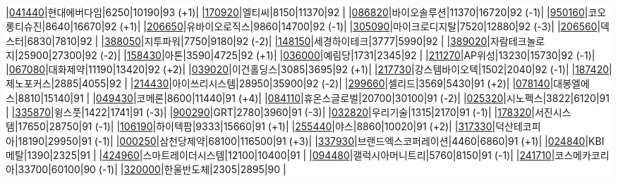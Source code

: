 |[041440](https://finance.daum.net/quotes/A041440)|현대에버다임|6250|10190|93 (+1)|
|[170920](https://finance.daum.net/quotes/A170920)|엘티씨|8150|11370|92 |
|[086820](https://finance.daum.net/quotes/A086820)|바이오솔루션|11370|16720|92 (-1)|
|[950160](https://finance.daum.net/quotes/A950160)|코오롱티슈진|8640|16670|92 (+1)|
|[206650](https://finance.daum.net/quotes/A206650)|유바이오로직스|9860|14700|92 (-1)|
|[305090](https://finance.daum.net/quotes/A305090)|마이크로디지탈|7520|12880|92 (-3)|
|[206560](https://finance.daum.net/quotes/A206560)|덱스터|6830|7810|92 |
|[388050](https://finance.daum.net/quotes/A388050)|지투파워|7750|9180|92 (-2)|
|[148150](https://finance.daum.net/quotes/A148150)|세경하이테크|3777|5990|92 |
|[389020](https://finance.daum.net/quotes/A389020)|자람테크놀로지|25900|27300|92 (-2)|
|[158430](https://finance.daum.net/quotes/A158430)|아톤|3590|4725|92 (+1)|
|[036000](https://finance.daum.net/quotes/A036000)|예림당|1731|2345|92 |
|[211270](https://finance.daum.net/quotes/A211270)|AP위성|13230|15730|92 (-1)|
|[067080](https://finance.daum.net/quotes/A067080)|대화제약|11190|13420|92 (+2)|
|[039020](https://finance.daum.net/quotes/A039020)|이건홀딩스|3085|3695|92 (+1)|
|[217730](https://finance.daum.net/quotes/A217730)|강스템바이오텍|1502|2040|92 (-1)|
|[187420](https://finance.daum.net/quotes/A187420)|제노포커스|2885|4055|92 |
|[214430](https://finance.daum.net/quotes/A214430)|아이쓰리시스템|28950|35900|92 (-2)|
|[299660](https://finance.daum.net/quotes/A299660)|셀리드|3569|5430|91 (+2)|
|[078140](https://finance.daum.net/quotes/A078140)|대봉엘에스|8810|15140|91 |
|[049430](https://finance.daum.net/quotes/A049430)|코메론|8600|11440|91 (+4)|
|[084110](https://finance.daum.net/quotes/A084110)|휴온스글로벌|20700|30100|91 (-2)|
|[025320](https://finance.daum.net/quotes/A025320)|시노펙스|3822|6120|91 |
|[335870](https://finance.daum.net/quotes/A335870)|윙스풋|1422|1741|91 (-3)|
|[900290](https://finance.daum.net/quotes/A900290)|GRT|2780|3960|91 (-3)|
|[032820](https://finance.daum.net/quotes/A032820)|우리기술|1315|2170|91 (-1)|
|[178320](https://finance.daum.net/quotes/A178320)|서진시스템|17650|28750|91 (-1)|
|[106190](https://finance.daum.net/quotes/A106190)|하이텍팜|9333|15660|91 (+1)|
|[255440](https://finance.daum.net/quotes/A255440)|야스|8860|10020|91 (+2)|
|[317330](https://finance.daum.net/quotes/A317330)|덕산테코피아|18190|29950|91 (-1)|
|[000250](https://finance.daum.net/quotes/A000250)|삼천당제약|68100|116500|91 (+3)|
|[337930](https://finance.daum.net/quotes/A337930)|브랜드엑스코퍼레이션|4460|6860|91 (+1)|
|[024840](https://finance.daum.net/quotes/A024840)|KBI메탈|1390|2325|91 |
|[424960](https://finance.daum.net/quotes/A424960)|스마트레이더시스템|12100|10400|91 |
|[094480](https://finance.daum.net/quotes/A094480)|갤럭시아머니트리|5760|8150|91 (-1)|
|[241710](https://finance.daum.net/quotes/A241710)|코스메카코리아|33700|60100|90 (-1)|
|[320000](https://finance.daum.net/quotes/A320000)|한울반도체|2305|2895|90 |